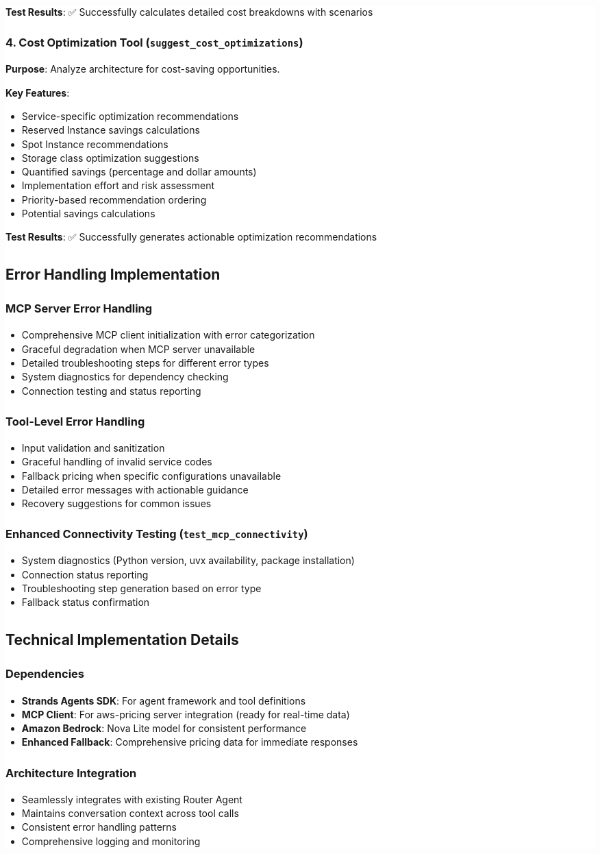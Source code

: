 **Test Results**: ✅ Successfully calculates detailed cost breakdowns with scenarios

### 4. Cost Optimization Tool (`suggest_cost_optimizations`)
**Purpose**: Analyze architecture for cost-saving opportunities.

**Key Features**:
- Service-specific optimization recommendations
- Reserved Instance savings calculations
- Spot Instance recommendations
- Storage class optimization suggestions
- Quantified savings (percentage and dollar amounts)
- Implementation effort and risk assessment
- Priority-based recommendation ordering
- Potential savings calculations

**Test Results**: ✅ Successfully generates actionable optimization recommendations

## Error Handling Implementation

### MCP Server Error Handling
- Comprehensive MCP client initialization with error categorization
- Graceful degradation when MCP server unavailable
- Detailed troubleshooting steps for different error types
- System diagnostics for dependency checking
- Connection testing and status reporting

### Tool-Level Error Handling
- Input validation and sanitization
- Graceful handling of invalid service codes
- Fallback pricing when specific configurations unavailable
- Detailed error messages with actionable guidance
- Recovery suggestions for common issues

### Enhanced Connectivity Testing (`test_mcp_connectivity`)
- System diagnostics (Python version, uvx availability, package installation)
- Connection status reporting
- Troubleshooting step generation based on error type
- Fallback status confirmation

## Technical Implementation Details

### Dependencies
- **Strands Agents SDK**: For agent framework and tool definitions
- **MCP Client**: For aws-pricing server integration (ready for real-time data)
- **Amazon Bedrock**: Nova Lite model for consistent performance
- **Enhanced Fallback**: Comprehensive pricing data for immediate responses

### Architecture Integration
- Seamlessly integrates with existing Router Agent
- Maintains conversation context across tool calls
- Consistent error handling patterns
- Comprehensive logging and monitoring
